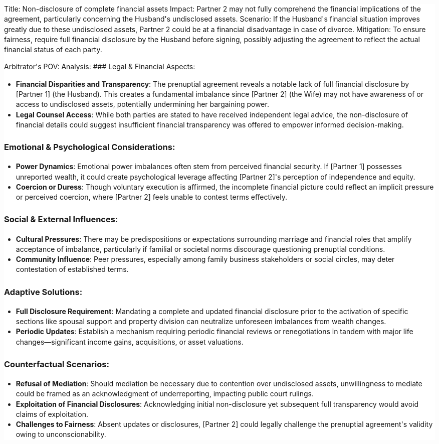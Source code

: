 
Title: Non-disclosure of complete financial assets
Impact: Partner 2 may not fully comprehend the financial implications of the agreement, particularly concerning the Husband's undisclosed assets.
Scenario: If the Husband's financial situation improves greatly due to these undisclosed assets, Partner 2 could be at a financial disadvantage in case of divorce.
Mitigation: To ensure fairness, require full financial disclosure by the Husband before signing, possibly adjusting the agreement to reflect the actual financial status of each party.

Arbitrator's POV:
 Analysis: ### Legal & Financial Aspects:

- **Financial Disparities and Transparency**: The prenuptial agreement reveals a notable lack of full financial disclosure by [Partner 1] (the Husband). This creates a fundamental imbalance since [Partner 2] (the Wife) may not have awareness of or access to undisclosed assets, potentially undermining her bargaining power.
- **Legal Counsel Access**: While both parties are stated to have received independent legal advice, the non-disclosure of financial details could suggest insufficient financial transparency was offered to empower informed decision-making.

### Emotional & Psychological Considerations:

- **Power Dynamics**: Emotional power imbalances often stem from perceived financial security. If [Partner 1] possesses unreported wealth, it could create psychological leverage affecting [Partner 2]'s perception of independence and equity.
- **Coercion or Duress**: Though voluntary execution is affirmed, the incomplete financial picture could reflect an implicit pressure or perceived coercion, where [Partner 2] feels unable to contest terms effectively.

### Social & External Influences:

- **Cultural Pressures**: There may be predispositions or expectations surrounding marriage and financial roles that amplify acceptance of imbalance, particularly if familial or societal norms discourage questioning prenuptial conditions.
- **Community Influence**: Peer pressures, especially among family business stakeholders or social circles, may deter contestation of established terms.

### Adaptive Solutions:

- **Full Disclosure Requirement**: Mandating a complete and updated financial disclosure prior to the activation of specific sections like spousal support and property division can neutralize unforeseen imbalances from wealth changes.
- **Periodic Updates**: Establish a mechanism requiring periodic financial reviews or renegotiations in tandem with major life changes—significant income gains, acquisitions, or asset valuations.

### Counterfactual Scenarios:

- **Refusal of Mediation**: Should mediation be necessary due to contention over undisclosed assets, unwillingness to mediate could be framed as an acknowledgment of underreporting, impacting public court rulings.
- **Exploitation of Financial Disclosures**: Acknowledging initial non-disclosure yet subsequent full transparency would avoid claims of exploitation.
- **Challenges to Fairness**: Absent updates or disclosures, [Partner 2] could legally challenge the prenuptial agreement's validity owing to unconscionability.
